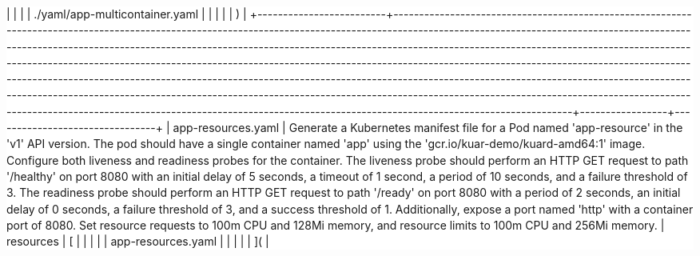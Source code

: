 |                         |                                                                                                                                                                                                                                                                                                                                                                                                                                                                                                                                                                                                                                                                                                                                                                                                                                                                 |                 | ./yaml/app-multicontainer.yaml |
|                         |                                                                                                                                                                                                                                                                                                                                                                                                                                                                                                                                                                                                                                                                                                                                                                                                                                                                 |                 | )                              |
+-------------------------+-----------------------------------------------------------------------------------------------------------------------------------------------------------------------------------------------------------------------------------------------------------------------------------------------------------------------------------------------------------------------------------------------------------------------------------------------------------------------------------------------------------------------------------------------------------------------------------------------------------------------------------------------------------------------------------------------------------------------------------------------------------------------------------------------------------------------------------------------------------------+-----------------+--------------------------------+
| app-resources.yaml      | Generate a Kubernetes manifest file for a Pod named 'app-resource' in the 'v1' API version. The pod should have a single container named 'app' using the 'gcr.io/kuar-demo/kuard-amd64:1' image. Configure both liveness and readiness probes for the container. The liveness probe should perform an HTTP GET request to path '/healthy' on port 8080 with an initial delay of 5 seconds, a timeout of 1 second, a period of 10 seconds, and a failure threshold of 3. The readiness probe should perform an HTTP GET request to path '/ready' on port 8080 with a period of 2 seconds, an initial delay of 0 seconds, a failure threshold of 3, and a success threshold of 1. Additionally, expose a port named 'http' with a container port of 8080. Set resource requests to 100m CPU and 128Mi memory, and resource limits to 100m CPU and 256Mi memory.   | resources       | [                              |
|                         |                                                                                                                                                                                                                                                                                                                                                                                                                                                                                                                                                                                                                                                                                                                                                                                                                                                                 |                 | app-resources.yaml             |
|                         |                                                                                                                                                                                                                                                                                                                                                                                                                                                                                                                                                                                                                                                                                                                                                                                                                                                                 |                 | ](                             |